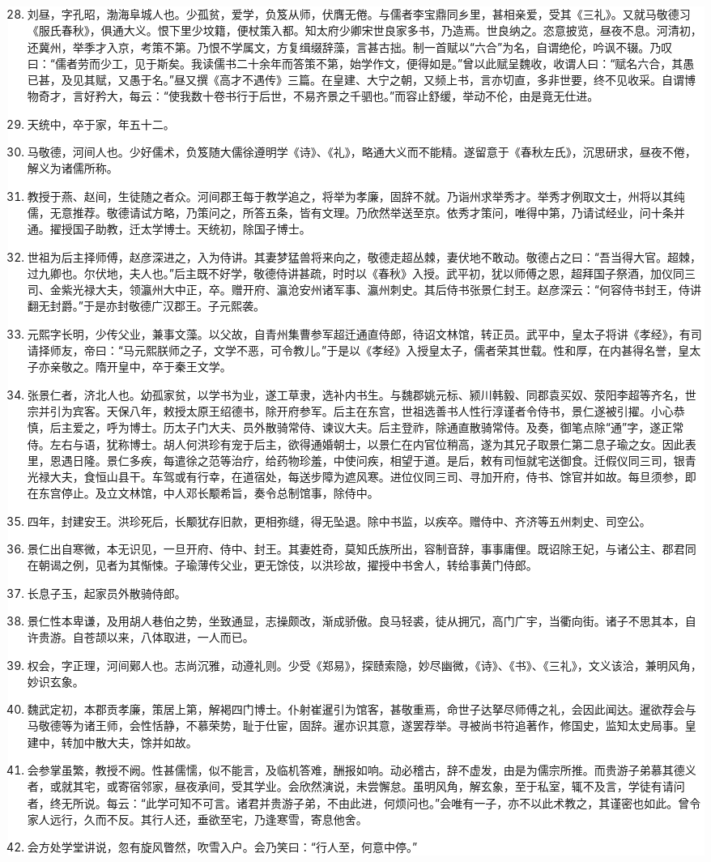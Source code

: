 28. <span id="李铉_刁柔_冯伟_张买奴_刘轨思_鲍季详_邢峙_刘昼_马敬德_张景仁_权会_张思伯_张雕_孙灵晖_石曜-28"></span>
刘昼，字孔昭，渤海阜城人也。少孤贫，爱学，负笈从师，伏膺无倦。与儒者李宝鼎同乡里，甚相亲爱，受其《三礼》。又就马敬德习《服氏春秋》，俱通大义。恨下里少坟籍，便杖策入都。知太府少卿宋世良家多书，乃造焉。世良纳之。恣意披览，昼夜不息。河清初，还冀州，举季才入京，考策不第。乃恨不学属文，方复缉缀辞藻，言甚古拙。制一首赋以“六合”为名，自谓绝伦，吟讽不辍。乃叹曰：“儒者劳而少工，见于斯矣。我读儒书二十余年而答策不第，始学作文，便得如是。”曾以此赋呈魏收，收谓人曰：“赋名六合，其愚已甚，及见其赋，又愚于名。”昼又撰《高才不遇传》三篇。在皇建、大宁之朝，又频上书，言亦切直，多非世要，终不见收采。自谓博物奇才，言好矜大，每云：“使我数十卷书行于后世，不易齐景之千驷也。”而容止舒缓，举动不伦，由是竟无仕进。

29. <span id="李铉_刁柔_冯伟_张买奴_刘轨思_鲍季详_邢峙_刘昼_马敬德_张景仁_权会_张思伯_张雕_孙灵晖_石曜-29"></span>
天统中，卒于家，年五十二。

30. <span id="李铉_刁柔_冯伟_张买奴_刘轨思_鲍季详_邢峙_刘昼_马敬德_张景仁_权会_张思伯_张雕_孙灵晖_石曜-30"></span>
马敬德，河间人也。少好儒术，负笈随大儒徐遵明学《诗》、《礼》，略通大义而不能精。遂留意于《春秋左氏》，沉思研求，昼夜不倦，解义为诸儒所称。

31. <span id="李铉_刁柔_冯伟_张买奴_刘轨思_鲍季详_邢峙_刘昼_马敬德_张景仁_权会_张思伯_张雕_孙灵晖_石曜-31"></span>
教授于燕、赵间，生徒随之者众。河间郡王每于教学追之，将举为孝廉，固辞不就。乃诣州求举秀才。举秀才例取文士，州将以其纯儒，无意推荐。敬德请试方略，乃策问之，所答五条，皆有文理。乃欣然举送至京。依秀才策问，唯得中第，乃请试经业，问十条并通。擢授国子助教，迁太学博士。天统初，除国子博士。

32. <span id="李铉_刁柔_冯伟_张买奴_刘轨思_鲍季详_邢峙_刘昼_马敬德_张景仁_权会_张思伯_张雕_孙灵晖_石曜-32"></span>
世祖为后主择师傅，赵彦深进之，入为侍讲。其妻梦猛兽将来向之，敬德走超丛棘，妻伏地不敢动。敬德占之曰：“吾当得大官。超棘，过九卿也。尔伏地，夫人也。”后主既不好学，敬德侍讲甚疏，时时以《春秋》入授。武平初，犹以师傅之恩，超拜国子祭酒，加仪同三司、金紫光禄大夫，领瀛州大中正，卒。赠开府、瀛沧安州诸军事、瀛州刺史。其后侍书张景仁封王。赵彦深云：“何容侍书封王，侍讲翻无封爵。”于是亦封敬德广汉郡王。子元熙袭。

33. <span id="李铉_刁柔_冯伟_张买奴_刘轨思_鲍季详_邢峙_刘昼_马敬德_张景仁_权会_张思伯_张雕_孙灵晖_石曜-33"></span>
元熙字长明，少传父业，兼事文藻。以父故，自青州集曹参军超迁通直侍郎，待诏文林馆，转正员。武平中，皇太子将讲《孝经》，有司请择师友，帝曰：“马元熙朕师之子，文学不恶，可令教儿。”于是以《孝经》入授皇太子，儒者荣其世载。性和厚，在内甚得名誉，皇太子亦亲敬之。隋开皇中，卒于秦王文学。

34. <span id="李铉_刁柔_冯伟_张买奴_刘轨思_鲍季详_邢峙_刘昼_马敬德_张景仁_权会_张思伯_张雕_孙灵晖_石曜-34"></span>
张景仁者，济北人也。幼孤家贫，以学书为业，遂工草隶，选补内书生。与魏郡姚元标、颍川韩毅、同郡袁买奴、荥阳李超等齐名，世宗并引为宾客。天保八年，敕授太原王绍德书，除开府参军。后主在东宫，世祖选善书人性行淳谨者令侍书，景仁遂被引擢。小心恭慎，后主爱之，呼为博士。历太子门大夫、员外散骑常侍、谏议大夫。后主登祚，除通直散骑常侍。及奏，御笔点除“通”字，遂正常侍。左右与语，犹称博士。胡人何洪珍有宠于后主，欲得通婚朝士，以景仁在内官位稍高，遂为其兄子取景仁第二息子瑜之女。因此表里，恩遇日隆。景仁多疾，每遣徐之范等治疗，给药物珍羞，中使问疾，相望于道。是后，敕有司恒就宅送御食。迁假仪同三司，银青光禄大夫，食恒山县干。车驾或有行幸，在道宿处，每送步障为遮风寒。进位仪同三司、寻加开府，侍书、馀官并如故。每旦须参，即在东宫停止。及立文林馆，中人邓长颙希旨，奏令总制馆事，除侍中。

35. <span id="李铉_刁柔_冯伟_张买奴_刘轨思_鲍季详_邢峙_刘昼_马敬德_张景仁_权会_张思伯_张雕_孙灵晖_石曜-35"></span>
四年，封建安王。洪珍死后，长颙犹存旧款，更相弥缝，得无坠退。除中书监，以疾卒。赠侍中、齐济等五州刺史、司空公。

36. <span id="李铉_刁柔_冯伟_张买奴_刘轨思_鲍季详_邢峙_刘昼_马敬德_张景仁_权会_张思伯_张雕_孙灵晖_石曜-36"></span>
景仁出自寒微，本无识见，一旦开府、侍中、封王。其妻姓奇，莫知氏族所出，容制音辞，事事庸俚。既诏除王妃，与诸公主、郡君同在朝谒之例，见者为其惭悚。子瑜薄传父业，更无馀伎，以洪珍故，擢授中书舍人，转给事黄门侍郎。

37. <span id="李铉_刁柔_冯伟_张买奴_刘轨思_鲍季详_邢峙_刘昼_马敬德_张景仁_权会_张思伯_张雕_孙灵晖_石曜-37"></span>
长息子玉，起家员外散骑侍郎。

38. <span id="李铉_刁柔_冯伟_张买奴_刘轨思_鲍季详_邢峙_刘昼_马敬德_张景仁_权会_张思伯_张雕_孙灵晖_石曜-38"></span>
景仁性本卑谦，及用胡人巷伯之势，坐致通显，志操颇改，渐成骄傲。良马轻裘，徒从拥冗，高门广宇，当衢向街。诸子不思其本，自许贵游。自苍颉以来，八体取进，一人而已。

39. <span id="李铉_刁柔_冯伟_张买奴_刘轨思_鲍季详_邢峙_刘昼_马敬德_张景仁_权会_张思伯_张雕_孙灵晖_石曜-39"></span>
权会，字正理，河间鄚人也。志尚沉雅，动遵礼则。少受《郑易》，探赜索隐，妙尽幽微，《诗》、《书》、《三礼》，文义该洽，兼明风角，妙识玄象。

40. <span id="李铉_刁柔_冯伟_张买奴_刘轨思_鲍季详_邢峙_刘昼_马敬德_张景仁_权会_张思伯_张雕_孙灵晖_石曜-40"></span>
魏武定初，本郡贡孝廉，策居上第，解褐四门博士。仆射崔暹引为馆客，甚敬重焉，命世子达拏尽师傅之礼，会因此闻达。暹欲荐会与马敬德等为诸王师，会性恬静，不慕荣势，耻于仕宦，固辞。暹亦识其意，遂罢荐举。寻被尚书符追著作，修国史，监知太史局事。皇建中，转加中散大夫，馀并如故。

41. <span id="李铉_刁柔_冯伟_张买奴_刘轨思_鲍季详_邢峙_刘昼_马敬德_张景仁_权会_张思伯_张雕_孙灵晖_石曜-41"></span>
会参掌虽繁，教授不阙。性甚儒懦，似不能言，及临机答难，酬报如响。动必稽古，辞不虚发，由是为儒宗所推。而贵游子弟慕其德义者，或就其宅，或寄宿邻家，昼夜承间，受其学业。会欣然演说，未尝懈怠。虽明风角，解玄象，至于私室，辄不及言，学徒有请问者，终无所说。每云：“此学可知不可言。诸君并贵游子弟，不由此进，何烦问也。”会唯有一子，亦不以此术教之，其谨密也如此。曾令家人远行，久而不反。其行人还，垂欲至宅，乃逢寒雪，寄息他舍。

42. <span id="李铉_刁柔_冯伟_张买奴_刘轨思_鲍季详_邢峙_刘昼_马敬德_张景仁_权会_张思伯_张雕_孙灵晖_石曜-42"></span>
会方处学堂讲说，忽有旋风瞥然，吹雪入户。会乃笑曰：“行人至，何意中停。”
